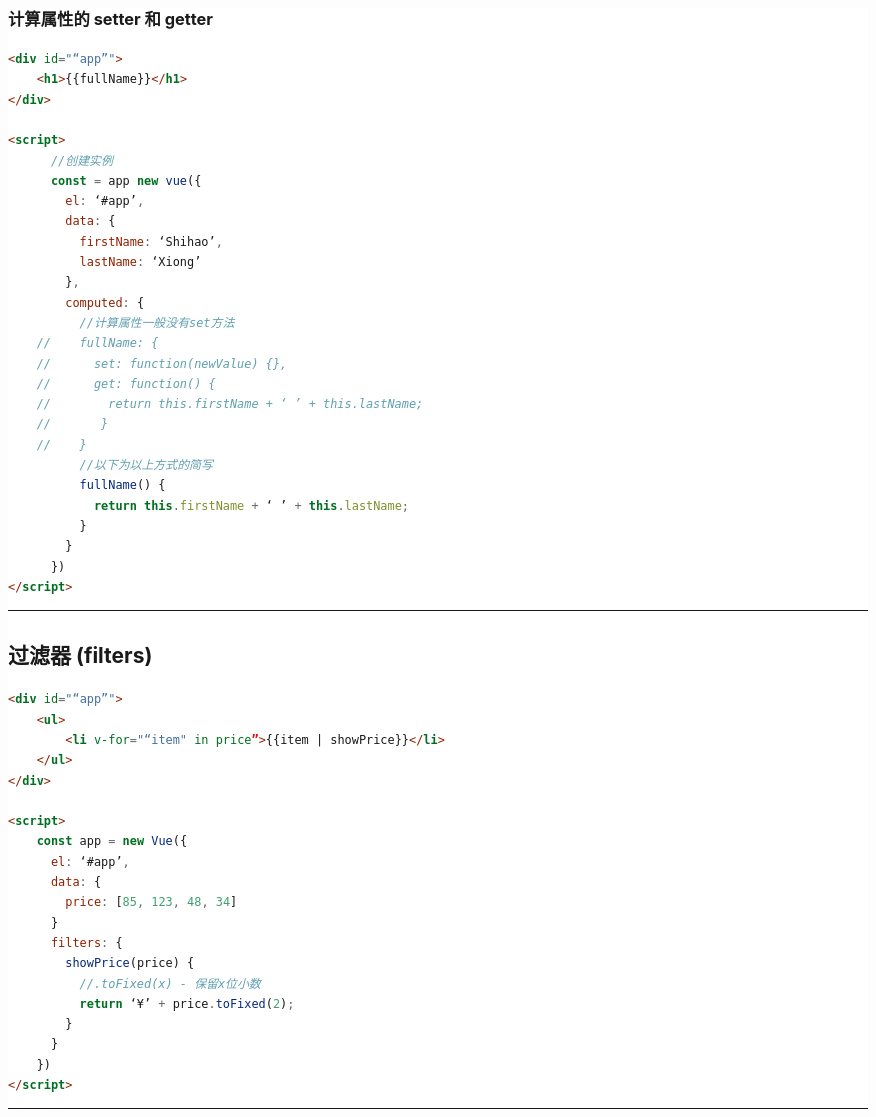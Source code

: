 ### 计算属性的 setter 和 getter

```html
<div id="“app”">
	<h1>{{fullName}}</h1>
</div>

<script>
	  //创建实例
	  const = app new vue({
	    el: ‘#app’,
	    data: {
	      firstName: ‘Shihao’,
	      lastName: ‘Xiong’
	    },
	    computed: {
	      //计算属性一般没有set方法
	//    fullName: {
	//      set: function(newValue) {},
	//      get: function() {
	//        return this.firstName + ‘ ’ + this.lastName;
	//       }
	//    }
	      //以下为以上方式的简写
	      fullName() {
	        return this.firstName + ‘ ’ + this.lastName;
	      }
	    }
	  })
</script>
```

---

## 过滤器 (filters)

```html
<div id="“app”">
	<ul>
		<li v-for="“item" in price”>{{item | showPrice}}</li>
	</ul>
</div>

<script>
	const app = new Vue({
	  el: ‘#app’,
	  data: {
	    price: [85, 123, 48, 34]
	  }
	  filters: {
	    showPrice(price) {
	      //.toFixed(x) - 保留x位小数
	      return ‘¥’ + price.toFixed(2);
	    }
	  }
	})
</script>
```

---